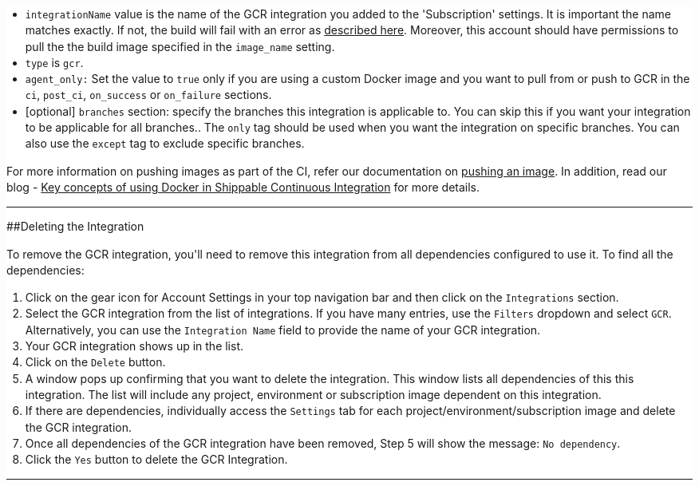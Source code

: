 
- `integrationName` value is the name of the GCR integration you added to the 'Subscription' settings. It is important the name matches exactly. If not, the build will fail with an error as [described here](/ci/troubleshoot/#integration-name-specified-in-yml-does-not-match). Moreover, this account should have permissions to pull the the build image specified in the `image_name` setting.
- `type` is `gcr`.
- `agent_only:` Set the value to `true` only if you are using a custom Docker image and you want to pull from or push to GCR in the `ci`, `post_ci`, `on_success` or `on_failure` sections.
- [optional] `branches` section: specify the branches this integration is applicable to. You can skip this if you want your integration to be applicable for all branches.. The `only` tag should be used when you want the integration on specific branches. You can also use the `except` tag to exclude specific branches.

For more information on pushing images as part of the CI, refer our documentation on [pushing an image](/ci/advancedOptions/images/). In addition, read our blog - [Key concepts of using Docker in Shippable Continuous Integration](http://blog.shippable.com/key-concepts-of-shippable-ci-part-2) for more details.

---

##Deleting the Integration

To remove the GCR integration, you'll need to remove this integration from all dependencies configured to use it. To find all the dependencies:

1. Click on the gear icon for Account Settings in your top navigation bar and then click on the `Integrations` section.
2. Select the GCR integration from the list of integrations. If you have many entries, use the `Filters` dropdown and select `GCR`. Alternatively, you can use the `Integration Name` field to provide the name of your GCR integration.
3. Your GCR integration shows up in the list.
4. Click on the `Delete` button.
5. A window pops up confirming that you want to delete the integration. This window lists all dependencies of this this integration. The list will include any project, environment or subscription image dependent on this integration.
6. If there are dependencies, individually access the `Settings` tab for each project/environment/subscription image and delete the GCR integration.
7. Once all dependencies of the GCR integration have been removed, Step 5 will show the message: `No dependency`.
8. Click the `Yes` button to delete the GCR Integration.

---
